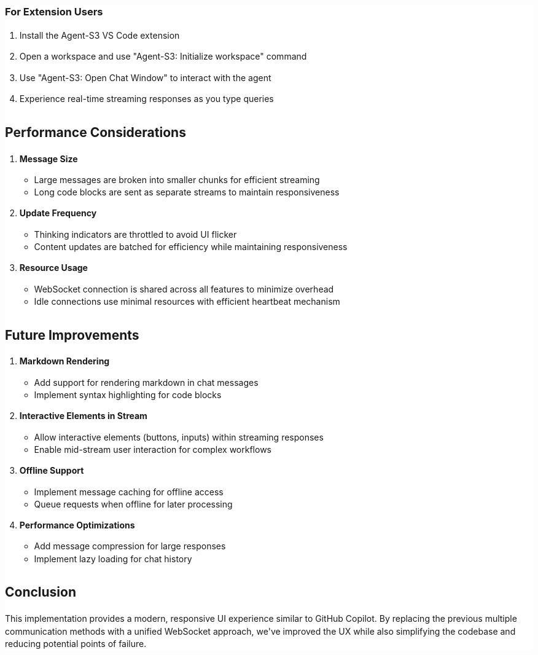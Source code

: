 ### For Extension Users

1. Install the Agent-S3 VS Code extension

2. Open a workspace and use "Agent-S3: Initialize workspace" command

3. Use "Agent-S3: Open Chat Window" to interact with the agent

4. Experience real-time streaming responses as you type queries

## Performance Considerations

1. **Message Size**
   - Large messages are broken into smaller chunks for efficient streaming
   - Long code blocks are sent as separate streams to maintain responsiveness

2. **Update Frequency**
   - Thinking indicators are throttled to avoid UI flicker
   - Content updates are batched for efficiency while maintaining responsiveness

3. **Resource Usage**
   - WebSocket connection is shared across all features to minimize overhead
   - Idle connections use minimal resources with efficient heartbeat mechanism

## Future Improvements

1. **Markdown Rendering**
   - Add support for rendering markdown in chat messages
   - Implement syntax highlighting for code blocks

2. **Interactive Elements in Stream**
   - Allow interactive elements (buttons, inputs) within streaming responses
   - Enable mid-stream user interaction for complex workflows

3. **Offline Support**
   - Implement message caching for offline access
   - Queue requests when offline for later processing

4. **Performance Optimizations**
   - Add message compression for large responses
   - Implement lazy loading for chat history

## Conclusion

This implementation provides a modern, responsive UI experience similar to GitHub Copilot. By replacing the previous multiple communication methods with a unified WebSocket approach, we've improved the UX while also simplifying the codebase and reducing potential points of failure.
